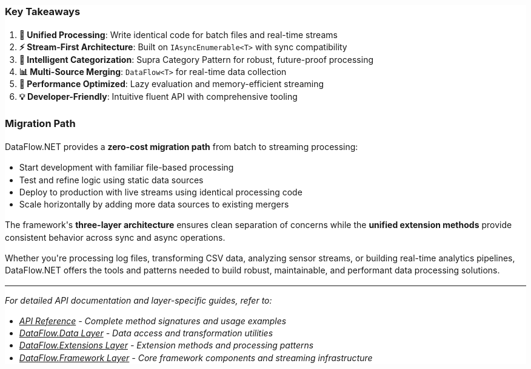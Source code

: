 ### Key Takeaways

1. **🔄 Unified Processing**: Write identical code for batch files and real-time streams
2. **⚡ Stream-First Architecture**: Built on `IAsyncEnumerable<T>` with sync compatibility
3. **🎯 Intelligent Categorization**: Supra Category Pattern for robust, future-proof processing
4. **📊 Multi-Source Merging**: `DataFlow<T>` for real-time data collection
5. **🚀 Performance Optimized**: Lazy evaluation and memory-efficient streaming
6. **💡 Developer-Friendly**: Intuitive fluent API with comprehensive tooling

### Migration Path

DataFlow.NET provides a **zero-cost migration path** from batch to streaming processing:
- Start development with familiar file-based processing
- Test and refine logic using static data sources
- Deploy to production with live streams using identical processing code
- Scale horizontally by adding more data sources to existing mergers

The framework's **three-layer architecture** ensures clean separation of concerns while the **unified extension methods** provide consistent behavior across sync and async operations.

Whether you're processing log files, transforming CSV data, analyzing sensor streams, or building real-time analytics pipelines, DataFlow.NET offers the tools and patterns needed to build robust, maintainable, and performant data processing solutions.

---

*For detailed API documentation and layer-specific guides, refer to:*
- *[API Reference](API-Reference.md) - Complete method signatures and usage examples*
- *[DataFlow.Data Layer](DataFlow-Data-Layer.md) - Data access and transformation utilities*
- *[DataFlow.Extensions Layer](DataFlow-Extensions-Layer.md) - Extension methods and processing patterns*
- *[DataFlow.Framework Layer](DataFlow-Framework-Layer.md) - Core framework components and streaming infrastructure*
